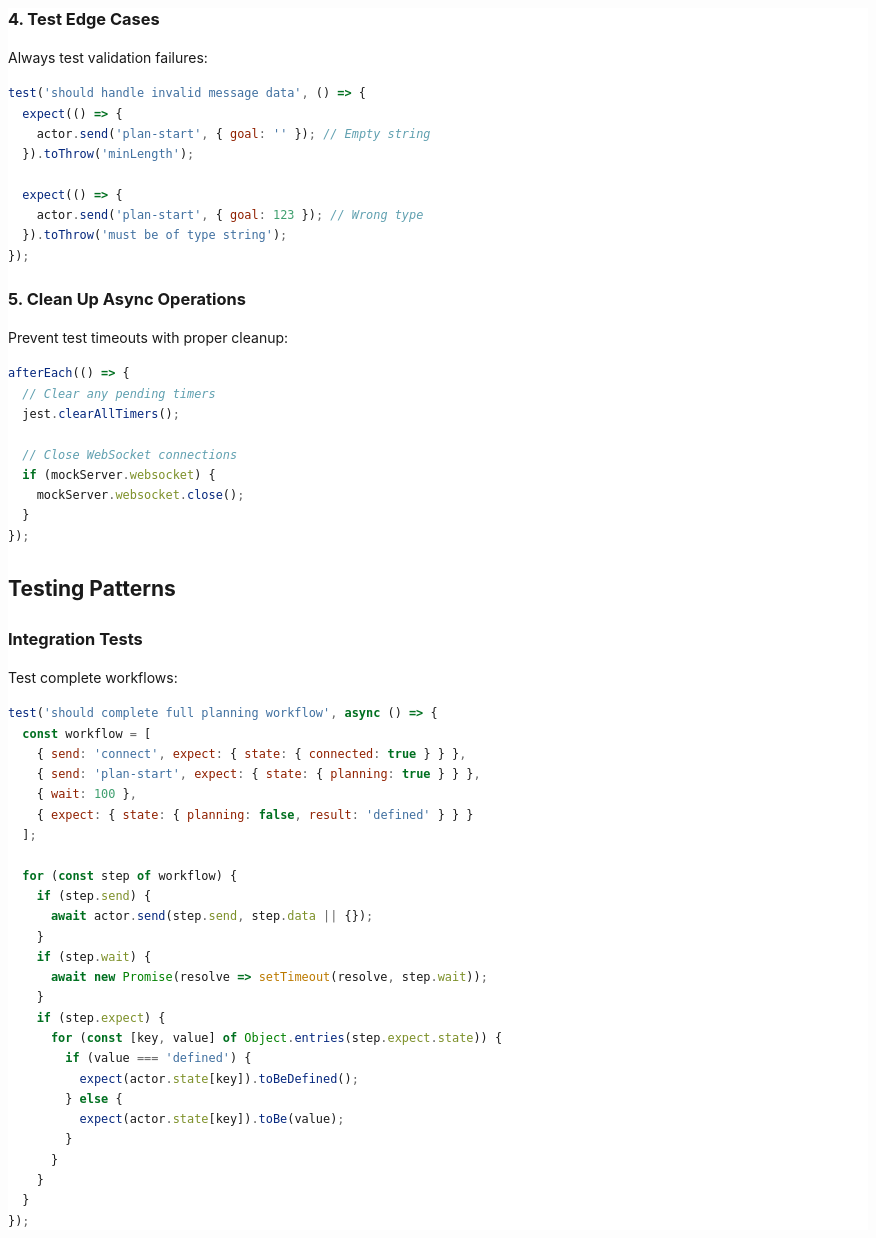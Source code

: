### 4. Test Edge Cases

Always test validation failures:

```javascript
test('should handle invalid message data', () => {
  expect(() => {
    actor.send('plan-start', { goal: '' }); // Empty string
  }).toThrow('minLength');
  
  expect(() => {
    actor.send('plan-start', { goal: 123 }); // Wrong type
  }).toThrow('must be of type string');
});
```

### 5. Clean Up Async Operations

Prevent test timeouts with proper cleanup:

```javascript
afterEach(() => {
  // Clear any pending timers
  jest.clearAllTimers();
  
  // Close WebSocket connections
  if (mockServer.websocket) {
    mockServer.websocket.close();
  }
});
```

## Testing Patterns

### Integration Tests

Test complete workflows:

```javascript
test('should complete full planning workflow', async () => {
  const workflow = [
    { send: 'connect', expect: { state: { connected: true } } },
    { send: 'plan-start', expect: { state: { planning: true } } },
    { wait: 100 },
    { expect: { state: { planning: false, result: 'defined' } } }
  ];
  
  for (const step of workflow) {
    if (step.send) {
      await actor.send(step.send, step.data || {});
    }
    if (step.wait) {
      await new Promise(resolve => setTimeout(resolve, step.wait));
    }
    if (step.expect) {
      for (const [key, value] of Object.entries(step.expect.state)) {
        if (value === 'defined') {
          expect(actor.state[key]).toBeDefined();
        } else {
          expect(actor.state[key]).toBe(value);
        }
      }
    }
  }
});
```